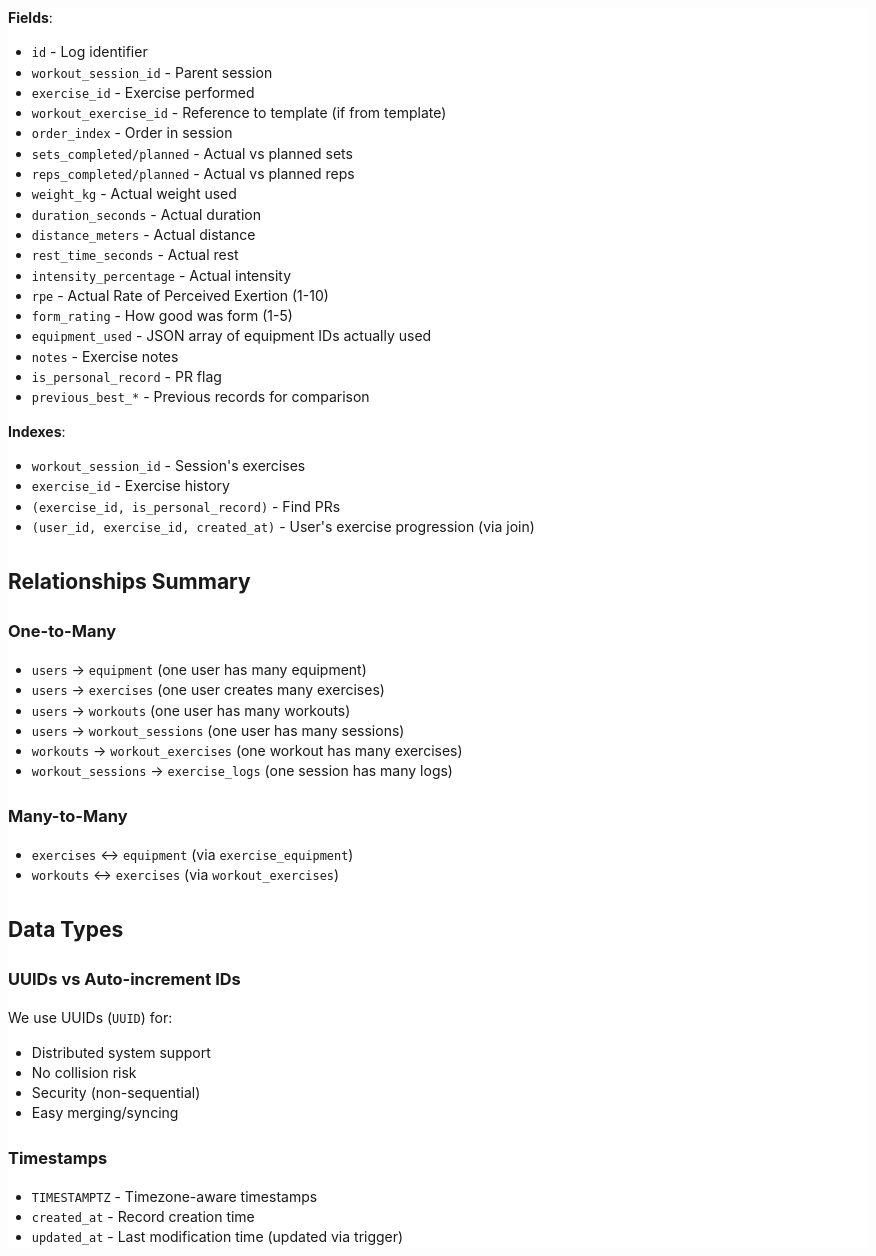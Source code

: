 **Fields**:
- `id` - Log identifier
- `workout_session_id` - Parent session
- `exercise_id` - Exercise performed
- `workout_exercise_id` - Reference to template (if from template)
- `order_index` - Order in session
- `sets_completed/planned` - Actual vs planned sets
- `reps_completed/planned` - Actual vs planned reps
- `weight_kg` - Actual weight used
- `duration_seconds` - Actual duration
- `distance_meters` - Actual distance
- `rest_time_seconds` - Actual rest
- `intensity_percentage` - Actual intensity
- `rpe` - Actual Rate of Perceived Exertion (1-10)
- `form_rating` - How good was form (1-5)
- `equipment_used` - JSON array of equipment IDs actually used
- `notes` - Exercise notes
- `is_personal_record` - PR flag
- `previous_best_*` - Previous records for comparison

**Indexes**:
- `workout_session_id` - Session's exercises
- `exercise_id` - Exercise history
- `(exercise_id, is_personal_record)` - Find PRs
- `(user_id, exercise_id, created_at)` - User's exercise progression (via join)

## Relationships Summary

### One-to-Many
- `users` → `equipment` (one user has many equipment)
- `users` → `exercises` (one user creates many exercises)
- `users` → `workouts` (one user has many workouts)
- `users` → `workout_sessions` (one user has many sessions)
- `workouts` → `workout_exercises` (one workout has many exercises)
- `workout_sessions` → `exercise_logs` (one session has many logs)

### Many-to-Many
- `exercises` ↔ `equipment` (via `exercise_equipment`)
- `workouts` ↔ `exercises` (via `workout_exercises`)

## Data Types

### UUIDs vs Auto-increment IDs
We use UUIDs (`UUID`) for:
- Distributed system support
- No collision risk
- Security (non-sequential)
- Easy merging/syncing

### Timestamps
- `TIMESTAMPTZ` - Timezone-aware timestamps
- `created_at` - Record creation time
- `updated_at` - Last modification time (updated via trigger)
